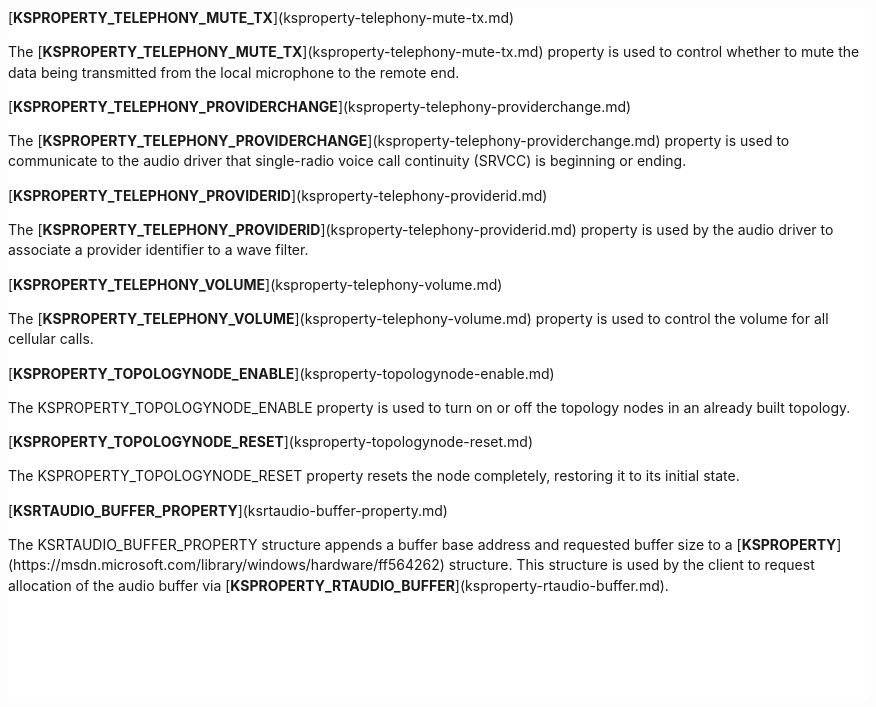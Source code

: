 <tr class="odd">
<td align="left"><p>[<strong>KSPROPERTY_TELEPHONY_MUTE_TX</strong>](ksproperty-telephony-mute-tx.md)</p></td>
<td align="left"><p>The [<strong>KSPROPERTY_TELEPHONY_MUTE_TX</strong>](ksproperty-telephony-mute-tx.md) property is used to control whether to mute the data being transmitted from the local microphone to the remote end.</p></td>
</tr>
<tr class="even">
<td align="left"><p>[<strong>KSPROPERTY_TELEPHONY_PROVIDERCHANGE</strong>](ksproperty-telephony-providerchange.md)</p></td>
<td align="left"><p>The [<strong>KSPROPERTY_TELEPHONY_PROVIDERCHANGE</strong>](ksproperty-telephony-providerchange.md) property is used to communicate to the audio driver that single-radio voice call continuity (SRVCC) is beginning or ending.</p></td>
</tr>
<tr class="odd">
<td align="left"><p>[<strong>KSPROPERTY_TELEPHONY_PROVIDERID</strong>](ksproperty-telephony-providerid.md)</p></td>
<td align="left"><p>The [<strong>KSPROPERTY_TELEPHONY_PROVIDERID</strong>](ksproperty-telephony-providerid.md) property is used by the audio driver to associate a provider identifier to a wave filter.</p></td>
</tr>
<tr class="even">
<td align="left"><p>[<strong>KSPROPERTY_TELEPHONY_VOLUME</strong>](ksproperty-telephony-volume.md)</p></td>
<td align="left"><p>The [<strong>KSPROPERTY_TELEPHONY_VOLUME</strong>](ksproperty-telephony-volume.md) property is used to control the volume for all cellular calls.</p></td>
</tr>
<tr class="odd">
<td align="left"><p>[<strong>KSPROPERTY_TOPOLOGYNODE_ENABLE</strong>](ksproperty-topologynode-enable.md)</p></td>
<td align="left"><p>The KSPROPERTY_TOPOLOGYNODE_ENABLE property is used to turn on or off the topology nodes in an already built topology.</p></td>
</tr>
<tr class="even">
<td align="left"><p>[<strong>KSPROPERTY_TOPOLOGYNODE_RESET</strong>](ksproperty-topologynode-reset.md)</p></td>
<td align="left"><p>The KSPROPERTY_TOPOLOGYNODE_RESET property resets the node completely, restoring it to its initial state.</p></td>
</tr>
<tr class="odd">
<td align="left"><p>[<strong>KSRTAUDIO_BUFFER_PROPERTY</strong>](ksrtaudio-buffer-property.md)</p></td>
<td align="left"><p>The KSRTAUDIO_BUFFER_PROPERTY structure appends a buffer base address and requested buffer size to a [<strong>KSPROPERTY</strong>](https://msdn.microsoft.com/library/windows/hardware/ff564262) structure. This structure is used by the client to request allocation of the audio buffer via [<strong>KSPROPERTY_RTAUDIO_BUFFER</strong>](ksproperty-rtaudio-buffer.md).</p></td>
</tr>
</tbody>
</table>

 

 

 





